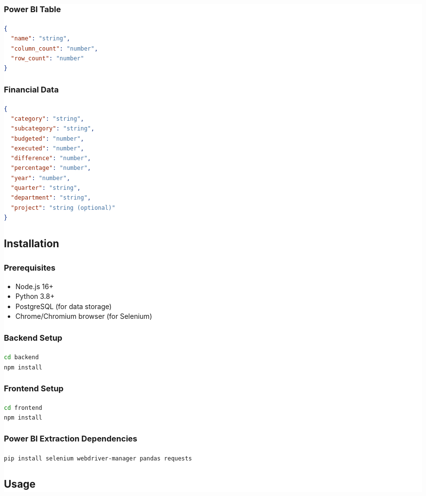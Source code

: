 ### Power BI Table
```json
{
  "name": "string",
  "column_count": "number",
  "row_count": "number"
}
```

### Financial Data
```json
{
  "category": "string",
  "subcategory": "string",
  "budgeted": "number",
  "executed": "number",
  "difference": "number",
  "percentage": "number",
  "year": "number",
  "quarter": "string",
  "department": "string",
  "project": "string (optional)"
}
```

## Installation

### Prerequisites
- Node.js 16+
- Python 3.8+
- PostgreSQL (for data storage)
- Chrome/Chromium browser (for Selenium)

### Backend Setup
```bash
cd backend
npm install
```

### Frontend Setup
```bash
cd frontend
npm install
```

### Power BI Extraction Dependencies
```bash
pip install selenium webdriver-manager pandas requests
```

## Usage
